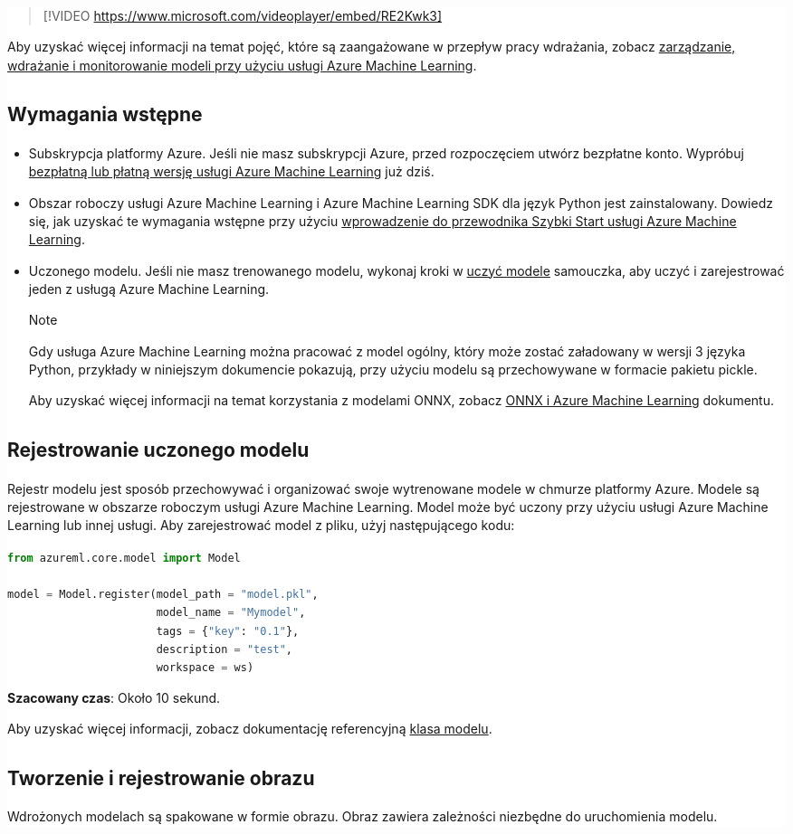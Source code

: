 > [!VIDEO https://www.microsoft.com/videoplayer/embed/RE2Kwk3]


Aby uzyskać więcej informacji na temat pojęć, które są zaangażowane w przepływ pracy wdrażania, zobacz [zarządzanie, wdrażanie i monitorowanie modeli przy użyciu usługi Azure Machine Learning](concept-model-management-and-deployment.md).

## <a name="prerequisites"></a>Wymagania wstępne

- Subskrypcja platformy Azure. Jeśli nie masz subskrypcji Azure, przed rozpoczęciem utwórz bezpłatne konto. Wypróbuj [bezpłatną lub płatną wersję usługi Azure Machine Learning](http://aka.ms/AMLFree) już dziś.

- Obszar roboczy usługi Azure Machine Learning i Azure Machine Learning SDK dla język Python jest zainstalowany. Dowiedz się, jak uzyskać te wymagania wstępne przy użyciu [wprowadzenie do przewodnika Szybki Start usługi Azure Machine Learning](quickstart-get-started.md).

- Uczonego modelu. Jeśli nie masz trenowanego modelu, wykonaj kroki w [uczyć modele](tutorial-train-models-with-aml.md) samouczka, aby uczyć i zarejestrować jeden z usługą Azure Machine Learning.

    > [!NOTE]
    > Gdy usługa Azure Machine Learning można pracować z model ogólny, który może zostać załadowany w wersji 3 języka Python, przykłady w niniejszym dokumencie pokazują, przy użyciu modelu są przechowywane w formacie pakietu pickle.
    > 
    > Aby uzyskać więcej informacji na temat korzystania z modelami ONNX, zobacz [ONNX i Azure Machine Learning](how-to-build-deploy-onnx.md) dokumentu.

## <a id="registermodel"></a> Rejestrowanie uczonego modelu

Rejestr modelu jest sposób przechowywać i organizować swoje wytrenowane modele w chmurze platformy Azure. Modele są rejestrowane w obszarze roboczym usługi Azure Machine Learning. Model może być uczony przy użyciu usługi Azure Machine Learning lub innej usługi. Aby zarejestrować model z pliku, użyj następującego kodu:

```python
from azureml.core.model import Model

model = Model.register(model_path = "model.pkl",
                       model_name = "Mymodel",
                       tags = {"key": "0.1"},
                       description = "test",
                       workspace = ws)
```

**Szacowany czas**: Około 10 sekund.

Aby uzyskać więcej informacji, zobacz dokumentację referencyjną [klasa modelu](https://docs.microsoft.com/python/api/azureml-core/azureml.core.model.model?view=azure-ml-py).

## <a id="configureimage"></a> Tworzenie i rejestrowanie obrazu

Wdrożonych modelach są spakowane w formie obrazu. Obraz zawiera zależności niezbędne do uruchomienia modelu.
